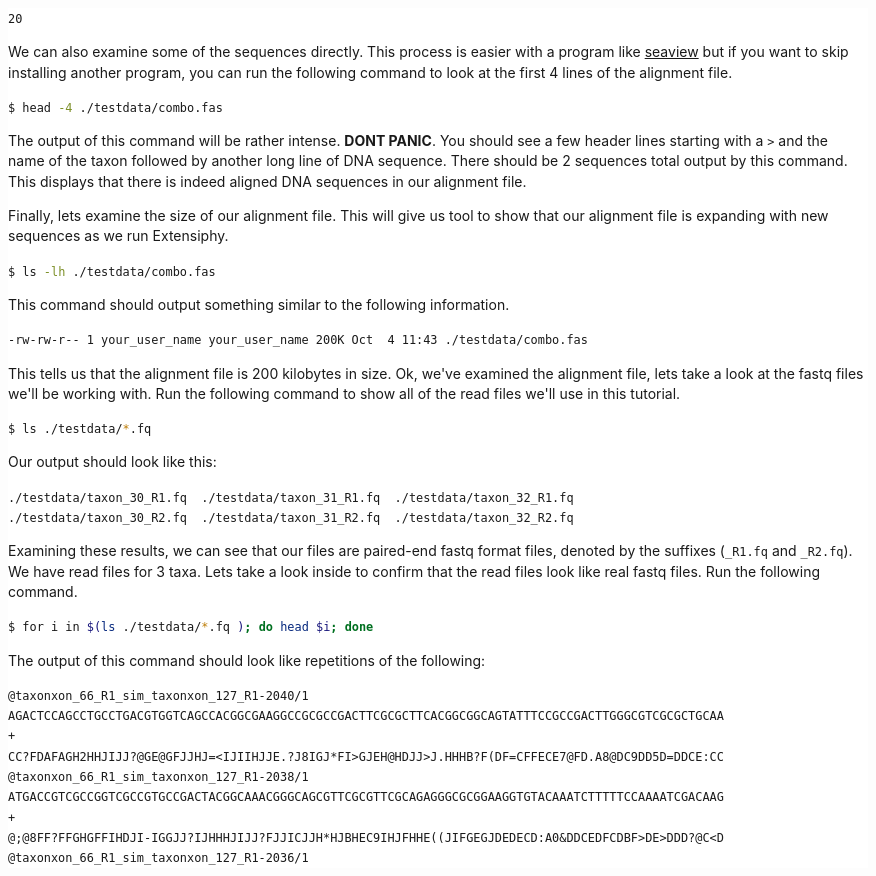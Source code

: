 ```
20
```

We can also examine some of the sequences directly. This process is easier with a program like [seaview](http://doua.prabi.fr/software/seaview) but if you want to skip installing another program, you can run the following command to look at the first 4 lines of the alignment file.

```bash
$ head -4 ./testdata/combo.fas
```
The output of this command will be rather intense. **DONT PANIC**.
You should see a few header lines starting with a `>` and the name of the taxon followed by another long line of DNA sequence.
There should be 2 sequences total output by this command. This displays that there is indeed aligned DNA sequences in our alignment file.

Finally, lets examine the size of our alignment file.
This will give us tool to show that our alignment file is expanding with new sequences as we run Extensiphy.

```bash
$ ls -lh ./testdata/combo.fas
```

This command should output something similar to the following information.

```
-rw-rw-r-- 1 your_user_name your_user_name 200K Oct  4 11:43 ./testdata/combo.fas
```

This tells us that the alignment file is 200 kilobytes in size.
Ok, we've examined the alignment file, lets take a look at the fastq files we'll be working with.
Run the following command to show all of the read files we'll use in this tutorial.

```bash
$ ls ./testdata/*.fq
```

Our output should look like this:

```
./testdata/taxon_30_R1.fq  ./testdata/taxon_31_R1.fq  ./testdata/taxon_32_R1.fq
./testdata/taxon_30_R2.fq  ./testdata/taxon_31_R2.fq  ./testdata/taxon_32_R2.fq
```

Examining these results, we can see that our files are paired-end fastq format files, denoted by the suffixes (`_R1.fq` and `_R2.fq`).
We have read files for 3 taxa.
Lets take a look inside to confirm that the read files look like real fastq files.
Run the following command.

```bash
$ for i in $(ls ./testdata/*.fq ); do head $i; done
```

The output of this command should look like repetitions of the following:

```
@taxonxon_66_R1_sim_taxonxon_127_R1-2040/1
AGACTCCAGCCTGCCTGACGTGGTCAGCCACGGCGAAGGCCGCGCCGACTTCGCGCTTCACGGCGGCAGTATTTCCGCCGACTTGGGCGTCGCGCTGCAA
+
CC?FDAFAGH2HHJIJJ?@GE@GFJJHJ=<IJIIHJJE.?J8IGJ*FI>GJEH@HDJJ>J.HHHB?F(DF=CFFECE7@FD.A8@DC9DD5D=DDCE:CC
@taxonxon_66_R1_sim_taxonxon_127_R1-2038/1
ATGACCGTCGCCGGTCGCCGTGCCGACTACGGCAAACGGGCAGCGTTCGCGTTCGCAGAGGGCGCGGAAGGTGTACAAATCTTTTTCCAAAATCGACAAG
+
@;@8FF?FFGHGFFIHDJI-IGGJJ?IJHHHJIJJ?FJJICJJH*HJBHEC9IHJFHHE((JIFGEGJDEDECD:A0&DDCEDFCDBF>DE>DDD?@C<D
@taxonxon_66_R1_sim_taxonxon_127_R1-2036/1
```